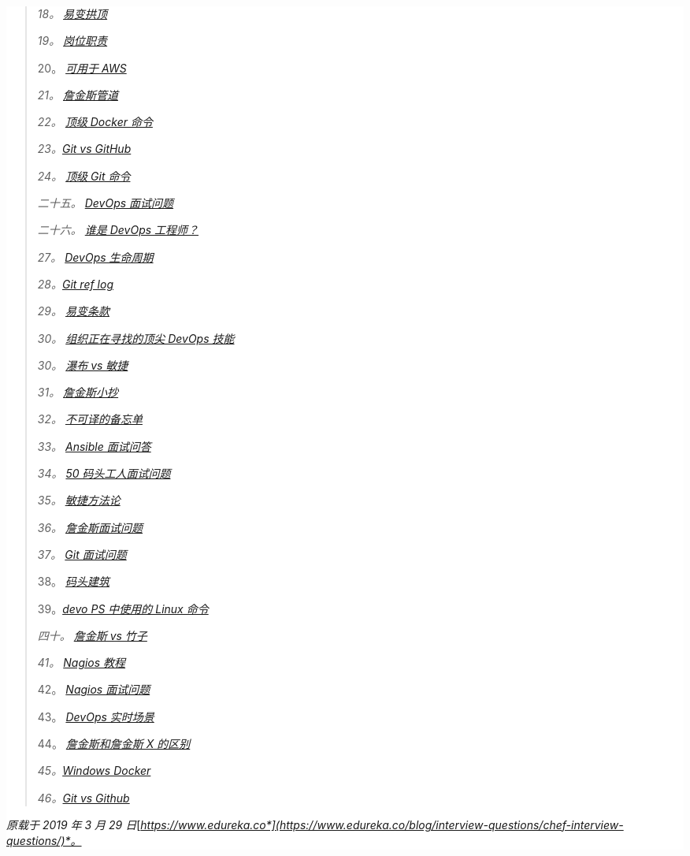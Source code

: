 > 
> *18。* [*易变拱顶*](/edureka/ansible-vault-secure-secrets-f5c322779c77)
> 
> *19。* [*岗位职责*](/edureka/ansible-roles-78d48578aca1)
> 
> 20。 [*可用于 AWS*](/edureka/ansible-for-aws-provision-ec2-instance-9308b49daed9)
> 
> *21。* [*詹金斯管道*](/edureka/jenkins-pipeline-tutorial-continuous-delivery-75a86936bc92)
> 
> *22。* [*顶级 Docker 命令*](/edureka/docker-commands-29f7551498a8)
> 
> *23。*[*Git vs GitHub*](/edureka/git-vs-github-67c511d09d3e)
> 
> *24。* [*顶级 Git 命令*](/edureka/git-commands-with-example-7c5a555d14c)
> 
> *二十五。* [*DevOps 面试问题*](/edureka/devops-interview-questions-e91a4e6ecbf3)
> 
> *二十六。* [*谁是 DevOps 工程师？*](/edureka/devops-engineer-role-481567822e06)
> 
> *27。* [*DevOps 生命周期*](/edureka/devops-lifecycle-8412a213a654)
> 
> *28。*[*Git ref log*](/edureka/git-reflog-dc05158c1217)
> 
> *29。* [*易变条款*](/edureka/ansible-provisioning-setting-up-lamp-stack-d8549b38dc59)
> 
> *30。* [*组织正在寻找的顶尖 DevOps 技能*](/edureka/devops-skills-f6a7614ac1c7)
> 
> *30。* [*瀑布 vs 敏捷*](/edureka/waterfall-vs-agile-991b14509fe8)
> 
> *31。* [*詹金斯小抄*](/edureka/jenkins-cheat-sheet-e0f7e25558a3)
> 
> *32。* [*不可译的备忘单*](/edureka/ansible-cheat-sheet-guide-5fe615ad65c0)
> 
> *33。* [*Ansible 面试问答*](/edureka/ansible-interview-questions-adf8750be54)
> 
> *34。* [*50 码头工人面试问题*](/edureka/docker-interview-questions-da0010bedb75)
> 
> *35。* [*敏捷方法论*](/edureka/what-is-agile-methodology-fe8ad9f0da2f)
> 
> *36。* [*詹金斯面试问题*](/edureka/jenkins-interview-questions-7bb54bc8c679)
> 
> *37。* [*Git 面试问题*](/edureka/git-interview-questions-32fb0f618565)
> 
> 38。 [*码头建筑*](/edureka/docker-architecture-be79628e076e)
> 
> 39。[*devo PS 中使用的 Linux 命令*](/edureka/linux-commands-in-devops-73b5a2bcd007)
> 
> *四十。* [*詹金斯 vs 竹子*](/edureka/jenkins-vs-bamboo-782c6b775cd5)
> 
> *41。* [*Nagios 教程*](/edureka/nagios-tutorial-e63e2a744cc8)
> 
> 42。 [*Nagios 面试问题*](/edureka/nagios-interview-questions-f3719926cc67)
> 
> 43。 [*DevOps 实时场景*](/edureka/jenkins-x-d87c0271af57)
> 
> 44。 [*詹金斯和詹金斯 X 的区别*](/edureka/jenkins-vs-bamboo-782c6b775cd5)
> 
> *45。*[*Windows Docker*](/edureka/docker-for-windows-ed971362c1ec)
> 
> *46。*[*Git vs Github*](http://git%20vs%20github/)

*原载于 2019 年 3 月 29 日*[*https://www.edureka.co*](https://www.edureka.co/blog/interview-questions/chef-interview-questions/)*。*